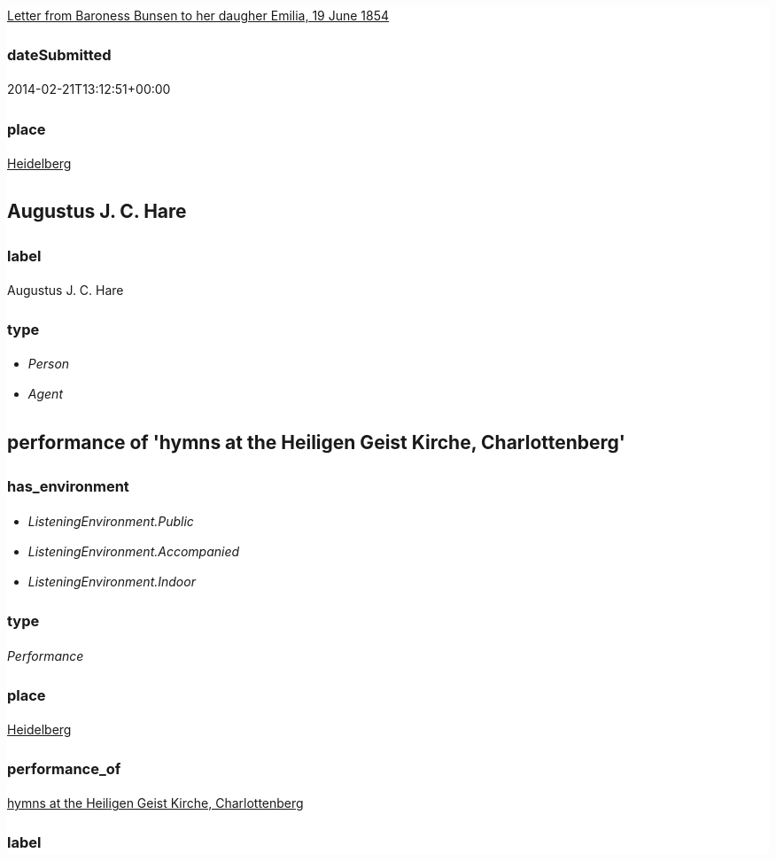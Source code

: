 
[Letter from Baroness Bunsen to her daugher Emilia, 19 June 1854](#Letter-from-Baroness-Bunsen-to-her-daugher-Emilia-19-June-1854)

### dateSubmitted


2014-02-21T13:12:51+00:00

### place


[Heidelberg](#Heidelberg)

## Augustus J. C. Hare

### label


Augustus J. C. Hare

### type

 - *Person*

 - *Agent*

## performance of 'hymns at the Heiligen Geist Kirche, Charlottenberg'

### has_environment

 - *ListeningEnvironment.Public*

 - *ListeningEnvironment.Accompanied*

 - *ListeningEnvironment.Indoor*

### type


*Performance*

### place


[Heidelberg](#Heidelberg)

### performance_of


[hymns at the Heiligen Geist Kirche, Charlottenberg](#hymns-at-the-Heiligen-Geist-Kirche-Charlottenberg)

### label
